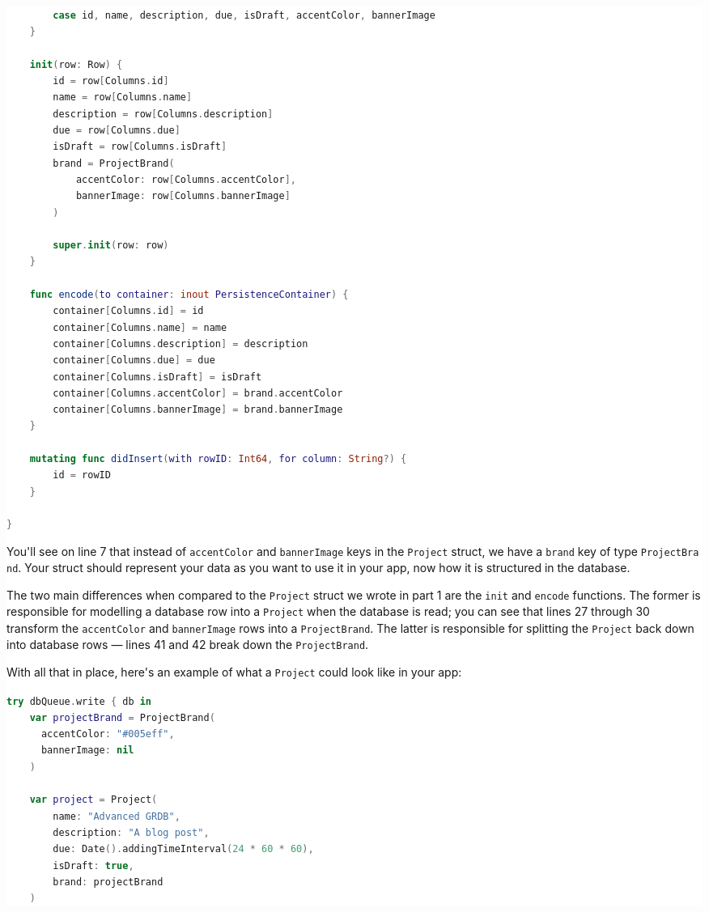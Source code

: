 ```swift filename=Models/Project.swift
        case id, name, description, due, isDraft, accentColor, bannerImage
    }

    init(row: Row) {
        id = row[Columns.id]
        name = row[Columns.name]
        description = row[Columns.description]
        due = row[Columns.due]
        isDraft = row[Columns.isDraft]
        brand = ProjectBrand(
            accentColor: row[Columns.accentColor],
            bannerImage: row[Columns.bannerImage]
        )

        super.init(row: row)
    }

    func encode(to container: inout PersistenceContainer) {
        container[Columns.id] = id
        container[Columns.name] = name
        container[Columns.description] = description
        container[Columns.due] = due
        container[Columns.isDraft] = isDraft
        container[Columns.accentColor] = brand.accentColor
        container[Columns.bannerImage] = brand.bannerImage
    }

    mutating func didInsert(with rowID: Int64, for column: String?) {
        id = rowID
    }

}
```

You'll see on line 7 that instead of `accentColor` and `bannerImage` keys in
the `Project` struct, we have a `brand` key of type `ProjectBrand`. Your struct
should represent your data as you want to use it in your app, now how it is
structured in the database.

The two main differences when compared to the `Project` struct we wrote in part
1 are the `init` and `encode` functions. The former is responsible for
modelling a database row into a `Project` when the database is read; you can
see that lines 27 through 30 transform the `accentColor` and `bannerImage`
rows into a `ProjectBrand`. The latter is responsible for splitting the
`Project` back down into database rows — lines 41 and 42 break down the
`ProjectBrand`.

With all that in place, here's an example of what a `Project` could look like
in your app:

```swift
try dbQueue.write { db in
    var projectBrand = ProjectBrand(
      accentColor: "#005eff",
      bannerImage: nil
    )

    var project = Project(
        name: "Advanced GRDB",
        description: "A blog post",
        due: Date().addingTimeInterval(24 * 60 * 60),
        isDraft: true,
        brand: projectBrand
    )

```